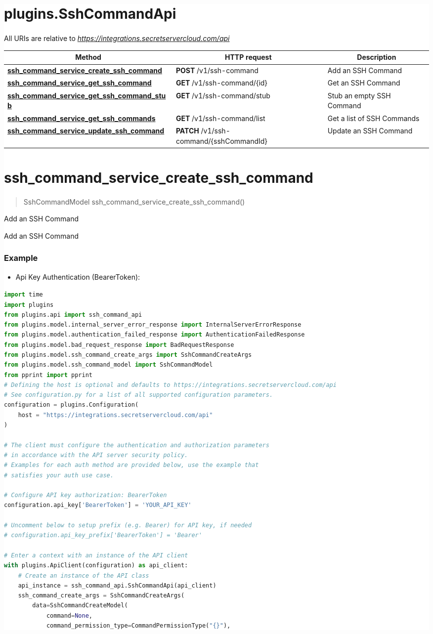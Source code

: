 # plugins.SshCommandApi

All URIs are relative to *https://integrations.secretservercloud.com/api*

Method | HTTP request | Description
------------- | ------------- | -------------
[**ssh_command_service_create_ssh_command**](SshCommandApi.md#ssh_command_service_create_ssh_command) | **POST** /v1/ssh-command | Add an SSH Command
[**ssh_command_service_get_ssh_command**](SshCommandApi.md#ssh_command_service_get_ssh_command) | **GET** /v1/ssh-command/{id} | Get an SSH Command
[**ssh_command_service_get_ssh_command_stub**](SshCommandApi.md#ssh_command_service_get_ssh_command_stub) | **GET** /v1/ssh-command/stub | Stub an empty SSH Command
[**ssh_command_service_get_ssh_commands**](SshCommandApi.md#ssh_command_service_get_ssh_commands) | **GET** /v1/ssh-command/list | Get a list of SSH Commands
[**ssh_command_service_update_ssh_command**](SshCommandApi.md#ssh_command_service_update_ssh_command) | **PATCH** /v1/ssh-command/{sshCommandId} | Update an SSH Command


# **ssh_command_service_create_ssh_command**
> SshCommandModel ssh_command_service_create_ssh_command()

Add an SSH Command

Add an SSH Command

### Example

* Api Key Authentication (BearerToken):

```python
import time
import plugins
from plugins.api import ssh_command_api
from plugins.model.internal_server_error_response import InternalServerErrorResponse
from plugins.model.authentication_failed_response import AuthenticationFailedResponse
from plugins.model.bad_request_response import BadRequestResponse
from plugins.model.ssh_command_create_args import SshCommandCreateArgs
from plugins.model.ssh_command_model import SshCommandModel
from pprint import pprint
# Defining the host is optional and defaults to https://integrations.secretservercloud.com/api
# See configuration.py for a list of all supported configuration parameters.
configuration = plugins.Configuration(
    host = "https://integrations.secretservercloud.com/api"
)

# The client must configure the authentication and authorization parameters
# in accordance with the API server security policy.
# Examples for each auth method are provided below, use the example that
# satisfies your auth use case.

# Configure API key authorization: BearerToken
configuration.api_key['BearerToken'] = 'YOUR_API_KEY'

# Uncomment below to setup prefix (e.g. Bearer) for API key, if needed
# configuration.api_key_prefix['BearerToken'] = 'Bearer'

# Enter a context with an instance of the API client
with plugins.ApiClient(configuration) as api_client:
    # Create an instance of the API class
    api_instance = ssh_command_api.SshCommandApi(api_client)
    ssh_command_create_args = SshCommandCreateArgs(
        data=SshCommandCreateModel(
            command=None,
            command_permission_type=CommandPermissionType("{}"),
```